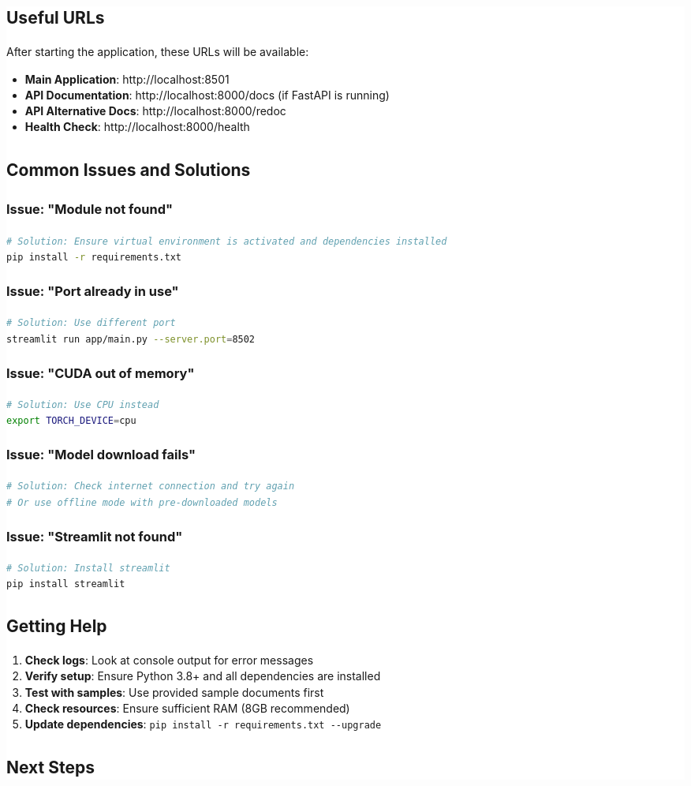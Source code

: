 ## Useful URLs

After starting the application, these URLs will be available:

- **Main Application**: http://localhost:8501
- **API Documentation**: http://localhost:8000/docs (if FastAPI is running)
- **API Alternative Docs**: http://localhost:8000/redoc
- **Health Check**: http://localhost:8000/health

## Common Issues and Solutions

### Issue: "Module not found"
```bash
# Solution: Ensure virtual environment is activated and dependencies installed
pip install -r requirements.txt
```

### Issue: "Port already in use"
```bash
# Solution: Use different port
streamlit run app/main.py --server.port=8502
```

### Issue: "CUDA out of memory"
```bash
# Solution: Use CPU instead
export TORCH_DEVICE=cpu
```

### Issue: "Model download fails"
```bash
# Solution: Check internet connection and try again
# Or use offline mode with pre-downloaded models
```

### Issue: "Streamlit not found"
```bash
# Solution: Install streamlit
pip install streamlit
```

## Getting Help

1. **Check logs**: Look at console output for error messages
2. **Verify setup**: Ensure Python 3.8+ and all dependencies are installed
3. **Test with samples**: Use provided sample documents first
4. **Check resources**: Ensure sufficient RAM (8GB recommended)
5. **Update dependencies**: `pip install -r requirements.txt --upgrade`

## Next Steps
